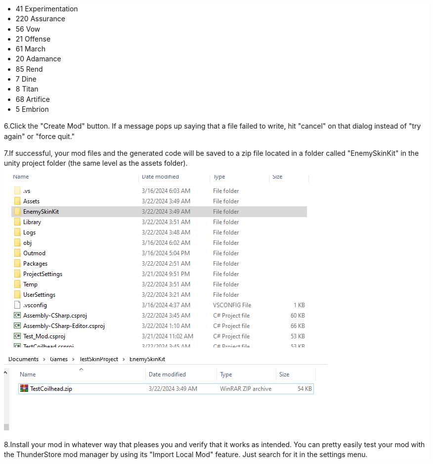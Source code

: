  - 41 Experimentation
 - 220 Assurance
 - 56 Vow
 - 21 Offense
 - 61 March
 - 20 Adamance
 - 85 Rend
 - 7 Dine
 - 8 Titan
 - 68 Artifice
 - 5 Embrion

6.Click the "Create Mod" button. If a message pops up saying that a file failed to write, hit "cancel" on that dialog instead of "try again" or "force quit."

7.If successful, your mod files and the generated code will be saved to a zip file located in a folder called "EnemySkinKit" in the unity project folder (the same level as the assets folder).

![The location of the exports folder in the Unity Project](https://github.com/Yinigma/EnemySkinKit/blob/main/Images/ExportsLocation.PNG?raw=true)

![The exported mod in the file explorer](https://github.com/Yinigma/EnemySkinKit/blob/main/Images/ExportedMod.PNG?raw=true)

8.Install your mod in whatever way that pleases you and verify that it works as intended.
You can pretty easily test your mod with the ThunderStore mod manager by using its "Import Local Mod" feature. Just search for it in the settings menu.
